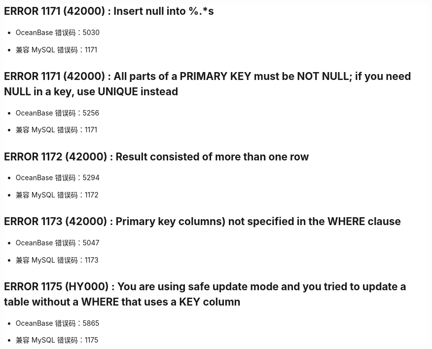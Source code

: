 

ERROR 1171 (42000) : Insert null into %.\*s 
----------------------------------------------------------------

* OceanBase 错误码：5030

  

* 兼容 MySQL 错误码：1171

  




ERROR 1171 (42000) : All parts of a PRIMARY KEY must be NOT NULL; if you need NULL in a key, use UNIQUE instead 
------------------------------------------------------------------------------------------------------------------------------------

* OceanBase 错误码：5256

  

* 兼容 MySQL 错误码：1171

  




ERROR 1172 (42000) : Result consisted of more than one row 
-------------------------------------------------------------------------------

* OceanBase 错误码：5294

  

* 兼容 MySQL 错误码：1172

  




ERROR 1173 (42000) : Primary key columns) not specified in the WHERE clause 
------------------------------------------------------------------------------------------------

* OceanBase 错误码：5047

  

* 兼容 MySQL 错误码：1173

  




ERROR 1175 (HY000) : You are using safe update mode and you tried to update a table without a WHERE that uses a KEY column 
-----------------------------------------------------------------------------------------------------------------------------------------------

* OceanBase 错误码：5865

  

* 兼容 MySQL 错误码：1175

  



